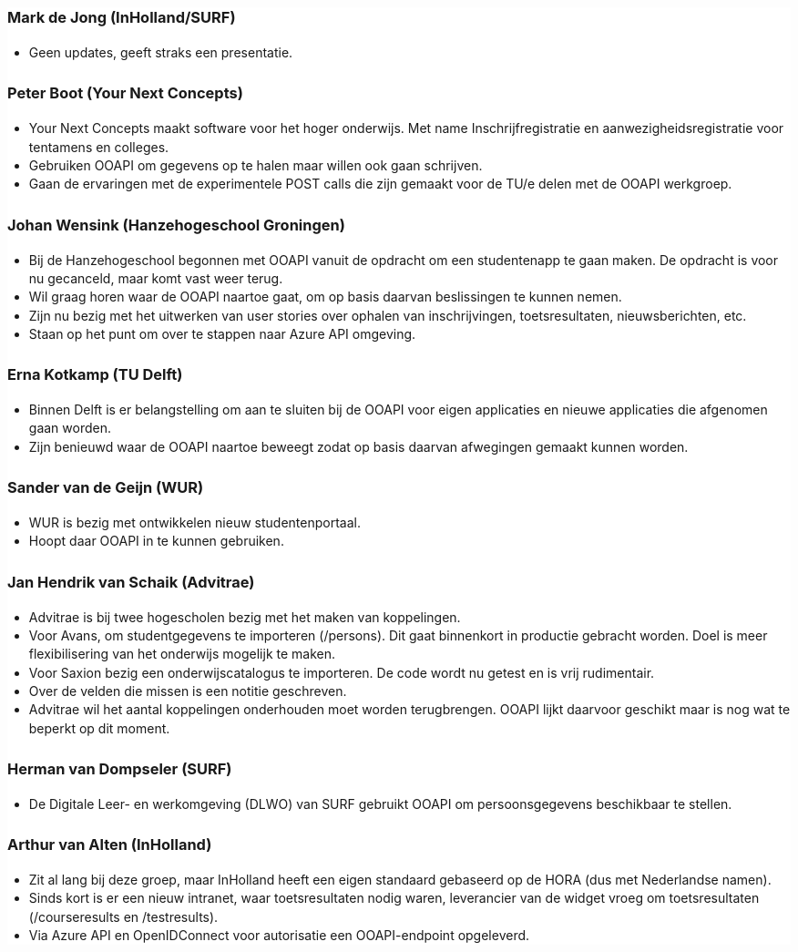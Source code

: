 ###  Mark de Jong (InHolland/SURF)
- Geen updates, geeft straks een presentatie.

### Peter Boot (Your Next Concepts)
- Your Next Concepts maakt software voor het hoger onderwijs. Met name Inschrijfregistratie en aanwezigheidsregistratie voor tentamens en colleges.
- Gebruiken OOAPI om gegevens op te halen maar willen ook gaan schrijven.
- Gaan de ervaringen met de experimentele POST calls die zijn gemaakt voor de TU/e delen met de OOAPI werkgroep.

### Johan Wensink (Hanzehogeschool Groningen)
- Bij de Hanzehogeschool begonnen met OOAPI vanuit de opdracht om een studentenapp te gaan maken. De opdracht is voor nu gecanceld, maar komt vast weer terug.
- Wil graag horen waar de OOAPI naartoe gaat, om op basis daarvan beslissingen te kunnen nemen.
- Zijn nu bezig met het uitwerken van user stories over ophalen van inschrijvingen, toetsresultaten, nieuwsberichten, etc.
- Staan op het punt om over te stappen naar Azure API omgeving.

### Erna Kotkamp (TU Delft)
- Binnen Delft is er belangstelling om aan te sluiten bij de OOAPI voor eigen applicaties en nieuwe applicaties die afgenomen gaan worden.
- Zijn benieuwd waar de OOAPI naartoe beweegt zodat op basis daarvan afwegingen gemaakt kunnen worden.

### Sander van de Geijn (WUR)
- WUR is bezig met ontwikkelen nieuw studentenportaal.
- Hoopt daar OOAPI in te kunnen gebruiken.

### Jan Hendrik van Schaik (Advitrae)
-  Advitrae is bij twee hogescholen bezig met het maken van koppelingen.
- Voor Avans, om studentgegevens te importeren (/persons). Dit gaat binnenkort in productie gebracht worden. Doel is meer flexibilisering van het onderwijs mogelijk te maken.
- Voor Saxion bezig een onderwijscatalogus te importeren. De code wordt nu getest en is vrij rudimentair.
- Over de velden die missen is een notitie geschreven.
- Advitrae wil het aantal koppelingen onderhouden moet worden terugbrengen. OOAPI lijkt daarvoor geschikt maar is nog wat te beperkt op dit moment.

### Herman van Dompseler (SURF)
- De Digitale Leer- en werkomgeving (DLWO) van SURF gebruikt OOAPI om persoonsgegevens beschikbaar te stellen.

### Arthur van Alten (InHolland)
- Zit al lang bij deze groep, maar InHolland heeft een eigen standaard gebaseerd op de HORA (dus met Nederlandse namen).
- Sinds kort is er een nieuw intranet, waar toetsresultaten nodig waren, leverancier van de widget vroeg om toetsresultaten (/courseresults en /testresults).
- Via Azure API en OpenIDConnect voor autorisatie een OOAPI-endpoint opgeleverd.
